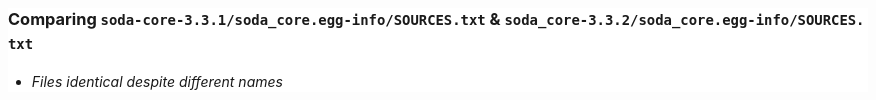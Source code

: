 ### Comparing `soda-core-3.3.1/soda_core.egg-info/SOURCES.txt` & `soda_core-3.3.2/soda_core.egg-info/SOURCES.txt`

 * *Files identical despite different names*

